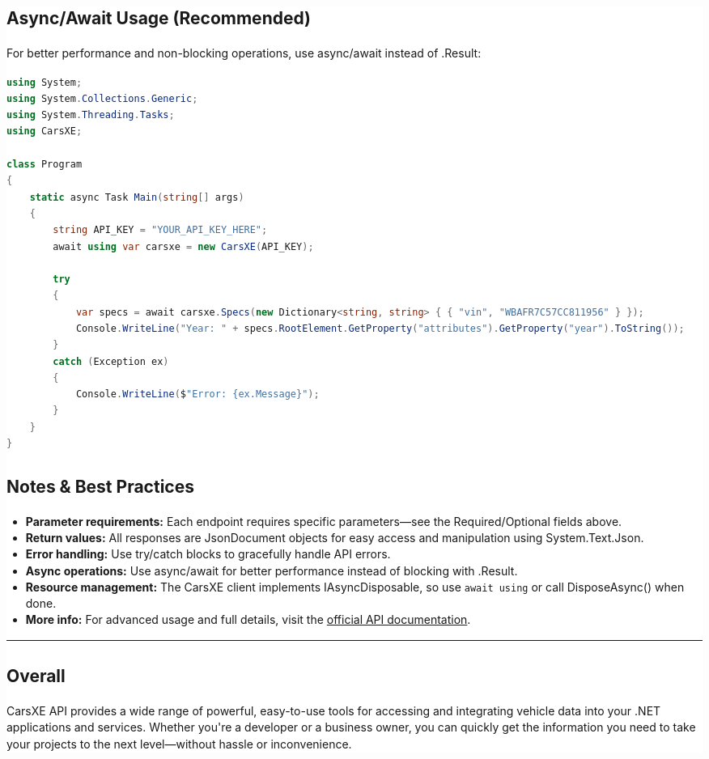 
## Async/Await Usage (Recommended)

For better performance and non-blocking operations, use async/await instead of .Result:

```csharp
using System;
using System.Collections.Generic;
using System.Threading.Tasks;
using CarsXE;

class Program
{
    static async Task Main(string[] args)
    {
        string API_KEY = "YOUR_API_KEY_HERE";
        await using var carsxe = new CarsXE(API_KEY);

        try
        {
            var specs = await carsxe.Specs(new Dictionary<string, string> { { "vin", "WBAFR7C57CC811956" } });
            Console.WriteLine("Year: " + specs.RootElement.GetProperty("attributes").GetProperty("year").ToString());
        }
        catch (Exception ex)
        {
            Console.WriteLine($"Error: {ex.Message}");
        }
    }
}
```

## Notes & Best Practices

- **Parameter requirements:** Each endpoint requires specific parameters—see the Required/Optional fields above.
- **Return values:** All responses are JsonDocument objects for easy access and manipulation using System.Text.Json.
- **Error handling:** Use try/catch blocks to gracefully handle API errors.
- **Async operations:** Use async/await for better performance instead of blocking with .Result.
- **Resource management:** The CarsXE client implements IAsyncDisposable, so use `await using` or call DisposeAsync() when done.
- **More info:** For advanced usage and full details, visit the [official API documentation](https://api.carsxe.com/docs).

---

## Overall

CarsXE API provides a wide range of powerful, easy-to-use tools for accessing and integrating vehicle data into your .NET applications and services. Whether you're a developer or a business owner, you can quickly get the information you need to take your projects to the next level—without hassle or inconvenience.